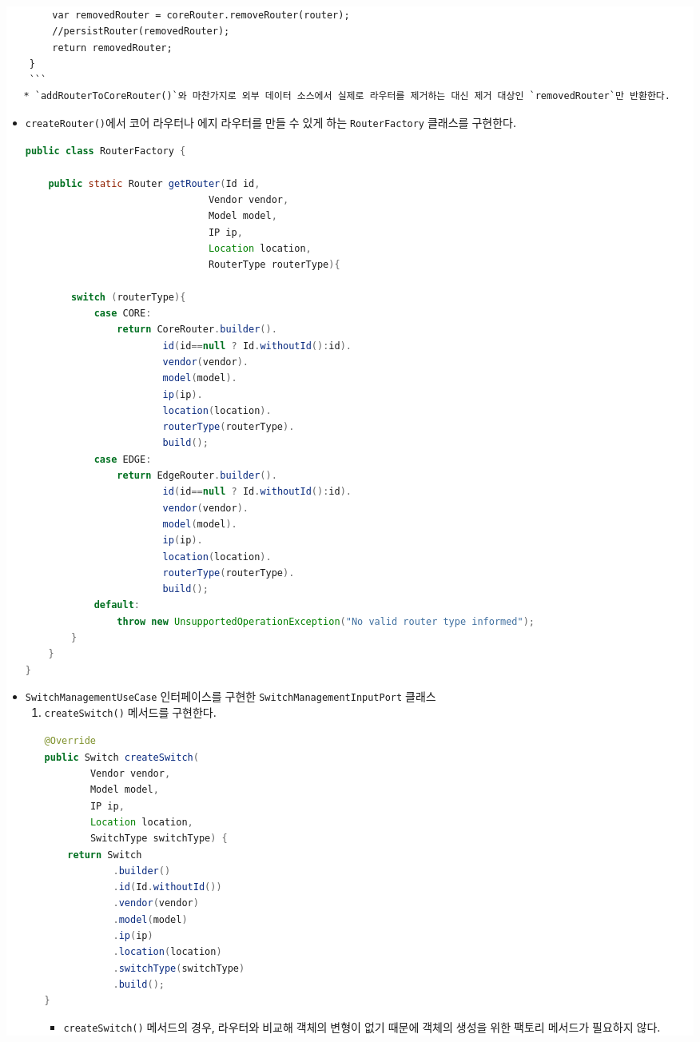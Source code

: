             var removedRouter = coreRouter.removeRouter(router);
            //persistRouter(removedRouter);
            return removedRouter;
        }
        ```
       * `addRouterToCoreRouter()`와 마찬가지로 외부 데이터 소스에서 실제로 라우터를 제거하는 대신 제거 대상인 `removedRouter`만 반환한다.
* `createRouter()`에서 코어 라우터나 에지 라우터를 만들 수 있게 하는 `RouterFactory` 클래스를 구현한다.
    ```java
    public class RouterFactory {

        public static Router getRouter(Id id,
                                    Vendor vendor,
                                    Model model,
                                    IP ip,
                                    Location location,
                                    RouterType routerType){

            switch (routerType){
                case CORE:
                    return CoreRouter.builder().
                            id(id==null ? Id.withoutId():id).
                            vendor(vendor).
                            model(model).
                            ip(ip).
                            location(location).
                            routerType(routerType).
                            build();
                case EDGE:
                    return EdgeRouter.builder().
                            id(id==null ? Id.withoutId():id).
                            vendor(vendor).
                            model(model).
                            ip(ip).
                            location(location).
                            routerType(routerType).
                            build();
                default:
                    throw new UnsupportedOperationException("No valid router type informed");
            }
        }
    }
    ```
* `SwitchManagementUseCase` 인터페이스를 구현한 `SwitchManagementInputPort` 클래스
    1. `createSwitch()` 메서드를 구현한다.
        ```java
        @Override
        public Switch createSwitch(
                Vendor vendor,
                Model model,
                IP ip,
                Location location,
                SwitchType switchType) {
            return Switch
                    .builder()
                    .id(Id.withoutId())
                    .vendor(vendor)
                    .model(model)
                    .ip(ip)
                    .location(location)
                    .switchType(switchType)
                    .build();
        }
        ```
        * `createSwitch()` 메서드의 경우, 라우터와 비교해 객체의 변형이 없기 때문에 객체의 생성을 위한 팩토리 메서드가 필요하지 않다.